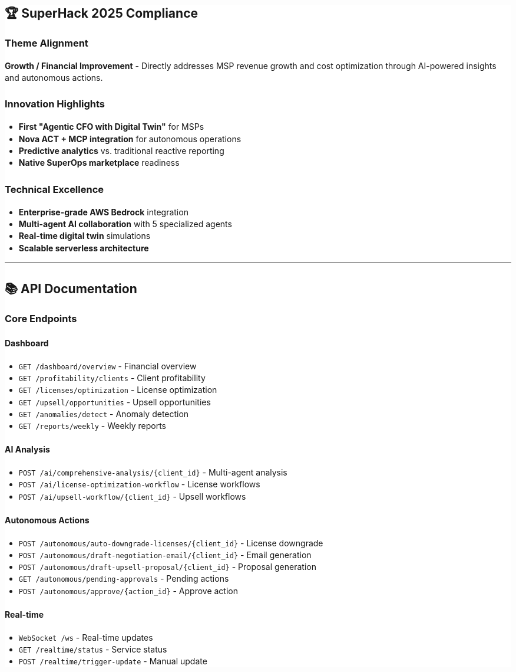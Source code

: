 ## 🏆 SuperHack 2025 Compliance

### Theme Alignment
**Growth / Financial Improvement** - Directly addresses MSP revenue growth and cost optimization through AI-powered insights and autonomous actions.

### Innovation Highlights
- **First "Agentic CFO with Digital Twin"** for MSPs
- **Nova ACT + MCP integration** for autonomous operations
- **Predictive analytics** vs. traditional reactive reporting
- **Native SuperOps marketplace** readiness

### Technical Excellence
- **Enterprise-grade AWS Bedrock** integration
- **Multi-agent AI collaboration** with 5 specialized agents
- **Real-time digital twin** simulations
- **Scalable serverless architecture**

---

## 📚 API Documentation

### Core Endpoints

#### Dashboard
- `GET /dashboard/overview` - Financial overview
- `GET /profitability/clients` - Client profitability
- `GET /licenses/optimization` - License optimization
- `GET /upsell/opportunities` - Upsell opportunities
- `GET /anomalies/detect` - Anomaly detection
- `GET /reports/weekly` - Weekly reports

#### AI Analysis
- `POST /ai/comprehensive-analysis/{client_id}` - Multi-agent analysis
- `POST /ai/license-optimization-workflow` - License workflows
- `POST /ai/upsell-workflow/{client_id}` - Upsell workflows

#### Autonomous Actions
- `POST /autonomous/auto-downgrade-licenses/{client_id}` - License downgrade
- `POST /autonomous/draft-negotiation-email/{client_id}` - Email generation
- `POST /autonomous/draft-upsell-proposal/{client_id}` - Proposal generation
- `GET /autonomous/pending-approvals` - Pending actions
- `POST /autonomous/approve/{action_id}` - Approve action

#### Real-time
- `WebSocket /ws` - Real-time updates
- `GET /realtime/status` - Service status
- `POST /realtime/trigger-update` - Manual update
